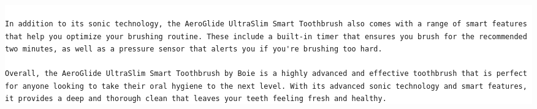 ```

In addition to its sonic technology, the AeroGlide UltraSlim Smart Toothbrush also comes with a range of smart features that help you optimize your brushing routine. These include a built-in timer that ensures you brush for the recommended two minutes, as well as a pressure sensor that alerts you if you're brushing too hard.

Overall, the AeroGlide UltraSlim Smart Toothbrush by Boie is a highly advanced and effective toothbrush that is perfect for anyone looking to take their oral hygiene to the next level. With its advanced sonic technology and smart features, it provides a deep and thorough clean that leaves your teeth feeling fresh and healthy.
```